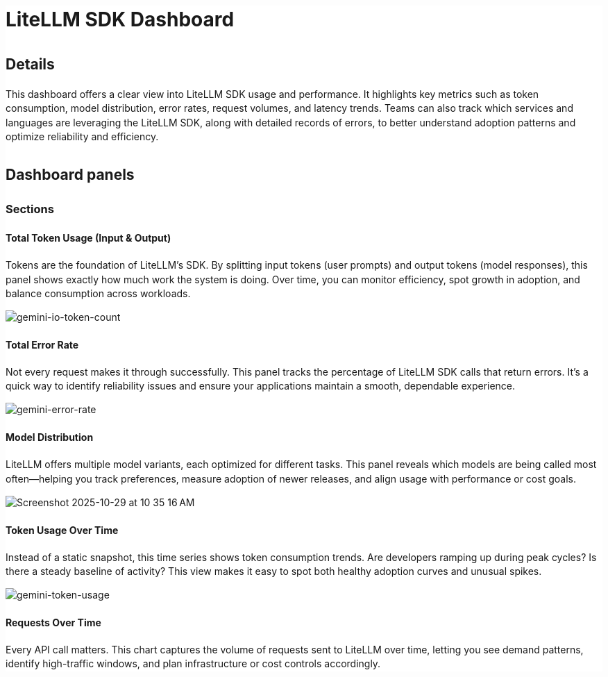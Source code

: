 # LiteLLM SDK Dashboard

## Details

This dashboard offers a clear view into LiteLLM SDK usage and performance. It highlights key metrics such as token consumption, model distribution, error rates, request volumes, and latency trends. Teams can also track which services and languages are leveraging the LiteLLM SDK, along with detailed records of errors, to better understand adoption patterns and optimize reliability and efficiency.


## Dashboard panels

### Sections

#### Total Token Usage (Input & Output)

Tokens are the foundation of LiteLLM’s SDK. By splitting input tokens (user prompts) and output tokens (model responses), this panel shows exactly how much work the system is doing. Over time, you can monitor efficiency, spot growth in adoption, and balance consumption across workloads.

<img width="470" height="151" alt="gemini-io-token-count" src="https://github.com/user-attachments/assets/1f13435e-e926-4c70-9e13-804f10f6fc48" />

#### Total Error Rate

Not every request makes it through successfully. This panel tracks the percentage of LiteLLM SDK calls that return errors. It’s a quick way to identify reliability issues and ensure your applications maintain a smooth, dependable experience.

<img width="233" height="151" alt="gemini-error-rate" src="https://github.com/user-attachments/assets/3648b04d-3370-41e0-8083-0f3fc93b54ce" />

#### Model Distribution

LiteLLM offers multiple model variants, each optimized for different tasks. This panel reveals which models are being called most often—helping you track preferences, measure adoption of newer releases, and align usage with performance or cost goals.

<img width="368" height="282" alt="Screenshot 2025-10-29 at 10 35 16 AM" src="https://github.com/user-attachments/assets/445bfdc6-154e-4544-a390-0d7a28a1d723" />

#### Token Usage Over Time

Instead of a static snapshot, this time series shows token consumption trends. Are developers ramping up during peak cycles? Is there a steady baseline of activity? This view makes it easy to spot both healthy adoption curves and unusual spikes.

<img width="683" height="313" alt="gemini-token-usage" src="https://github.com/user-attachments/assets/b316a274-89f5-4452-b2e0-ea81a187a382" />


#### Requests Over Time

Every API call matters. This chart captures the volume of requests sent to LiteLLM over time, letting you see demand patterns, identify high-traffic windows, and plan infrastructure or cost controls accordingly.
